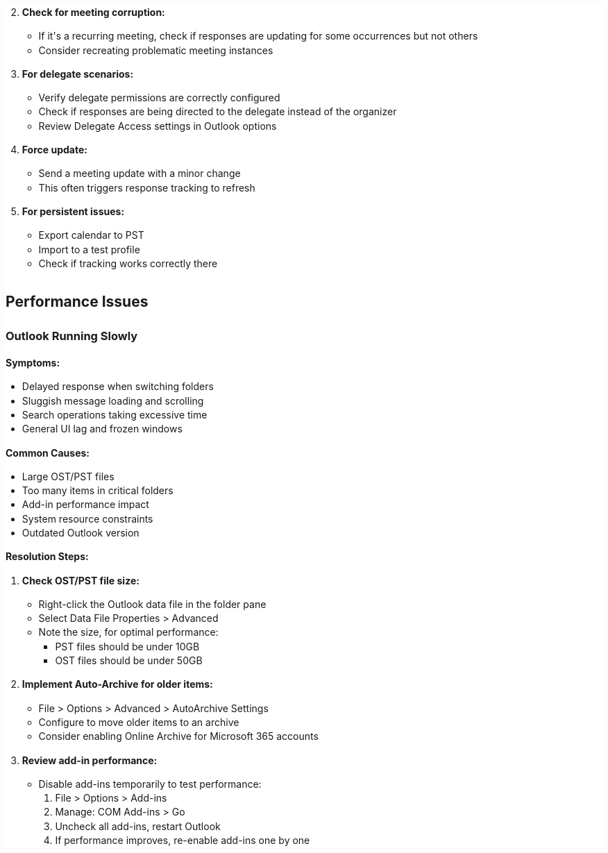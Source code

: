2. **Check for meeting corruption:**
   - If it's a recurring meeting, check if responses are updating for some occurrences but not others
   - Consider recreating problematic meeting instances

3. **For delegate scenarios:**
   - Verify delegate permissions are correctly configured
   - Check if responses are being directed to the delegate instead of the organizer
   - Review Delegate Access settings in Outlook options

4. **Force update:**
   - Send a meeting update with a minor change
   - This often triggers response tracking to refresh

5. **For persistent issues:**
   - Export calendar to PST
   - Import to a test profile
   - Check if tracking works correctly there

## Performance Issues

### Outlook Running Slowly

**Symptoms:**
- Delayed response when switching folders
- Sluggish message loading and scrolling
- Search operations taking excessive time
- General UI lag and frozen windows

**Common Causes:**
- Large OST/PST files
- Too many items in critical folders
- Add-in performance impact
- System resource constraints
- Outdated Outlook version

**Resolution Steps:**

1. **Check OST/PST file size:**
   - Right-click the Outlook data file in the folder pane
   - Select Data File Properties > Advanced
   - Note the size, for optimal performance:
     - PST files should be under 10GB
     - OST files should be under 50GB

2. **Implement Auto-Archive for older items:**
   - File > Options > Advanced > AutoArchive Settings
   - Configure to move older items to an archive
   - Consider enabling Online Archive for Microsoft 365 accounts

3. **Review add-in performance:**
   - Disable add-ins temporarily to test performance:
     1. File > Options > Add-ins
     2. Manage: COM Add-ins > Go
     3. Uncheck all add-ins, restart Outlook
     4. If performance improves, re-enable add-ins one by one
